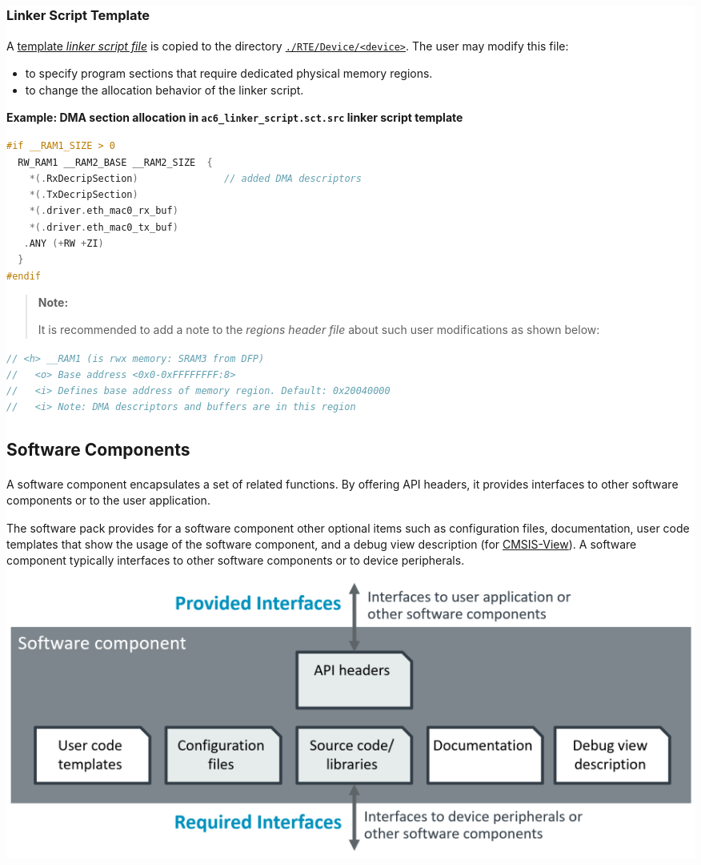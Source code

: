 ### Linker Script Template

A [template *linker script file*](build-overview.md#linker-script-templates) is copied to the directory [`./RTE/Device/<device>`](build-overview.md#rte-directory-structure). The user may modify this file:

- to specify program sections that require dedicated physical memory regions.
- to change the allocation behavior of the linker script.

**Example: DMA section allocation in `ac6_linker_script.sct.src` linker script template**

```c
#if __RAM1_SIZE > 0
  RW_RAM1 __RAM2_BASE __RAM2_SIZE  {
    *(.RxDecripSection)               // added DMA descriptors
    *(.TxDecripSection)
    *(.driver.eth_mac0_rx_buf)
    *(.driver.eth_mac0_tx_buf)
   .ANY (+RW +ZI)
  }
#endif
```

> **Note:** 
>
> It is recommended to add a note to the *regions header file* about such user modifications as shown below:

```c
// <h> __RAM1 (is rwx memory: SRAM3 from DFP)
//   <o> Base address <0x0-0xFFFFFFFF:8>
//   <i> Defines base address of memory region. Default: 0x20040000
//   <i> Note: DMA descriptors and buffers are in this region
```

## Software Components

A software component encapsulates a set of related functions. By offering API headers, it provides interfaces to other software components or to the user application.

The software pack provides for a software component other optional items such as configuration files, documentation, user code templates that show the usage of the software component, and a debug view description (for [CMSIS-View](https://arm-software.github.io/CMSIS-View/latest/index.html)). A software component typically interfaces to other software components or to device peripherals.

![Software Component Overview](./images/sw-component.png "Software Component Overview")
